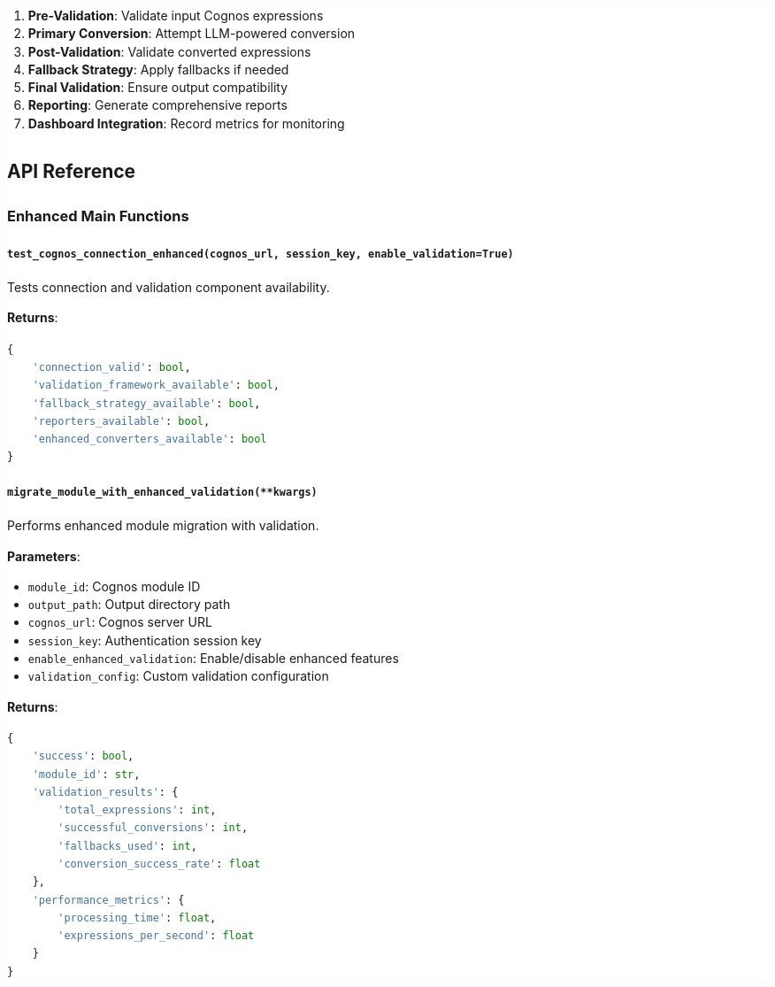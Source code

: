 1. **Pre-Validation**: Validate input Cognos expressions
2. **Primary Conversion**: Attempt LLM-powered conversion
3. **Post-Validation**: Validate converted expressions
4. **Fallback Strategy**: Apply fallbacks if needed
5. **Final Validation**: Ensure output compatibility
6. **Reporting**: Generate comprehensive reports
7. **Dashboard Integration**: Record metrics for monitoring

## API Reference

### Enhanced Main Functions

#### `test_cognos_connection_enhanced(cognos_url, session_key, enable_validation=True)`
Tests connection and validation component availability.

**Returns**:
```python
{
    'connection_valid': bool,
    'validation_framework_available': bool,
    'fallback_strategy_available': bool,
    'reporters_available': bool,
    'enhanced_converters_available': bool
}
```

#### `migrate_module_with_enhanced_validation(**kwargs)`
Performs enhanced module migration with validation.

**Parameters**:
- `module_id`: Cognos module ID
- `output_path`: Output directory path
- `cognos_url`: Cognos server URL
- `session_key`: Authentication session key
- `enable_enhanced_validation`: Enable/disable enhanced features
- `validation_config`: Custom validation configuration

**Returns**:
```python
{
    'success': bool,
    'module_id': str,
    'validation_results': {
        'total_expressions': int,
        'successful_conversions': int,
        'fallbacks_used': int,
        'conversion_success_rate': float
    },
    'performance_metrics': {
        'processing_time': float,
        'expressions_per_second': float
    }
}
```
